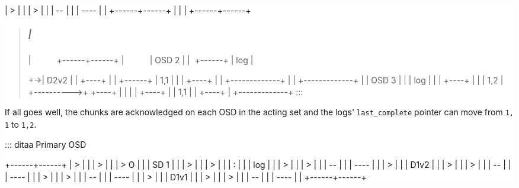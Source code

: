 | >    |      |
| >    |      |
|   -- |      |
| ---- |      |
+------+------+
|      |      |
+------+------+

> ##### \|
>
> |           +\-\-\-\-\--+\-\-\-\-\--+
> |           \| OSD 2 \|
> |  +\-\-\-\-\--+ \| log \|
>
> +-\>\| D2v2 \| \| +\-\-\--+ \| \| +\-\-\-\-\--+ \| 1,1 \| \| \|
> +\-\-\--+ \| \| +\-\-\-\-\-\-\-\-\-\-\-\--+ \| \|
> +\-\-\-\-\-\-\-\-\-\-\-\--+ \| \| OSD 3 \| \| \| log \| \| \|
> +\-\-\--+ \| \| \| 1,2 \| +\-\-\-\-\-\-\-\-\--\>+ +\-\-\--+ \| \| \|
> \| +\-\-\--+ \| \| 1,1 \| \| +\-\-\--+ \| +\-\-\-\-\-\-\-\-\-\-\-\--+
:::

If all goes well, the chunks are acknowledged on each OSD in the acting
set and the logs\' `last_complete` pointer can move from `1,1` to `1,2`.

::: ditaa
Primary OSD

+------+------+
| >    |      |
| >    |      |
| > O  |      |
| SD 1 |      |
| >    |      |
| >    |      |
|  :   |      |
|  log |      |
| >    |      |
| >    |      |
|   -- |      |
| ---- |      |
| >    |      |
| D1v2 |      |
| >    |      |
| >    |      |
|   -- |      |
| ---- |      |
| >    |      |
| >    |      |
|   -- |      |
| ---- |      |
| >    |      |
| D1v1 |      |
| >    |      |
| >    |      |
|   -- |      |
| ---- |      |
+------+------+